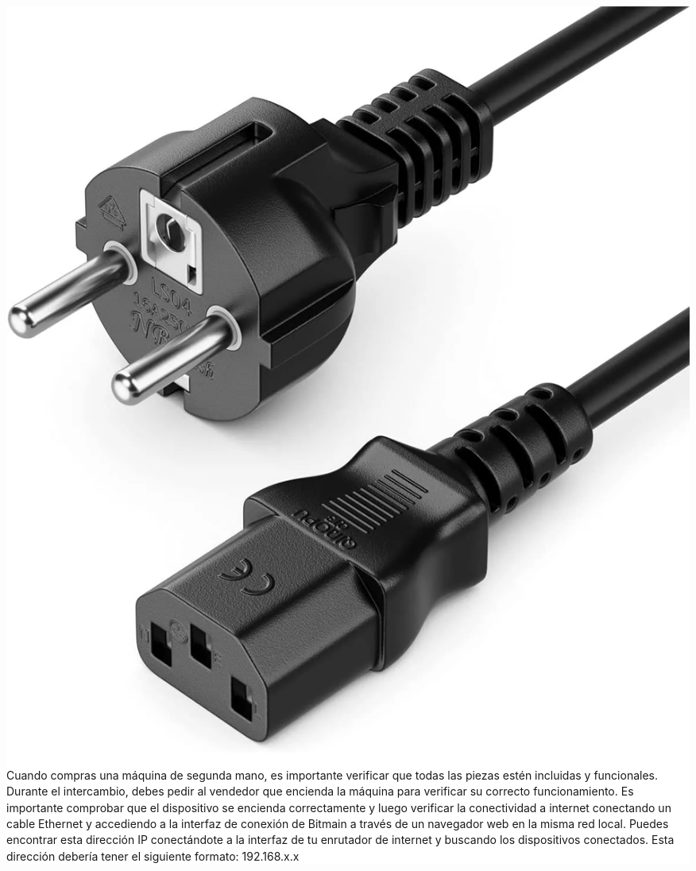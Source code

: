 ![image](assets/guide-achat/7.webp)

Cuando compras una máquina de segunda mano, es importante verificar que todas las piezas estén incluidas y funcionales. Durante el intercambio, debes pedir al vendedor que encienda la máquina para verificar su correcto funcionamiento. Es importante comprobar que el dispositivo se encienda correctamente y luego verificar la conectividad a internet conectando un cable Ethernet y accediendo a la interfaz de conexión de Bitmain a través de un navegador web en la misma red local. Puedes encontrar esta dirección IP conectándote a la interfaz de tu enrutador de internet y buscando los dispositivos conectados. Esta dirección debería tener el siguiente formato: 192.168.x.x
